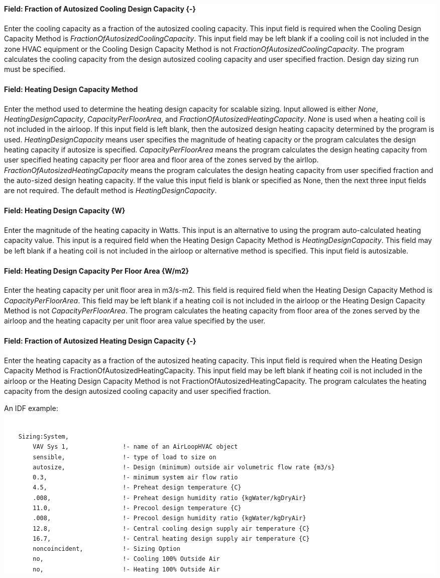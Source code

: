 #### Field: Fraction of Autosized Cooling Design Capacity {-}

Enter the cooling capacity as a fraction of the autosized cooling capacity. This input field is required when the Cooling Design Capacity Method is *FractionOfAutosizedCoolingCapacity*. This input field may be left blank if a cooling coil is not included in the zone HVAC equipment or the Cooling Design Capacity Method is not *FractionOfAutosizedCoolingCapacity*. The program calculates the cooling capacity from the design autosized cooling capacity and user specified fraction. Design day sizing run must be specified.

#### Field: Heating Design Capacity Method

Enter the method used to determine the heating design capacity for scalable sizing. Input allowed is either *None*, *HeatingDesignCapacity*, *CapacityPerFloorArea*, and *FractionOfAutosizedHeatingCapacity*. *None* is used when a heating coil is not included in the airloop. If this input field is left blank, then the autosized design heating capacity determined by the program is used. *HeatingDesignCapacity* means user specifies the magnitude of heating capacity or the program calculates the design heating capacity if autosize is specified. *CapacityPerFloorArea* means the program calculates the design heating capacity from user specified heating capacity per floor area and floor area of the zones served by the airllop. *FractionOfAutosizedHeatingCapacity* means the program calculates the design heating capacity from user specified fraction and the auto-sized design heating capacity. If the value this input field is blank or specified as None, then the next three input fields are not required. The default method is *HeatingDesignCapacity*.

#### Field: Heating Design Capacity {W}

Enter the magnitude of the heating capacity in Watts. This input is an alternative to using the program auto-calculated heating capacity value. This input is a required field when the Heating Design Capacity Method is *HeatingDesignCapacity*. This field may be left blank if a heating coil is not included in the airloop or alternative method is specified. This input field is autosizable.

#### Field: Heating Design Capacity Per Floor Area {W/m2}

Enter the heating capacity per unit floor area in m3/s-m2. This field is required field when the Heating Design Capacity Method is *CapacityPerFloorArea*. This field may be left blank if a heating coil is not included in the airloop or the Heating Design Capacity Method is not *CapacityPerFloorArea*. The program calculates the heating capacity from floor area of the zones served by the airloop and the heating capacity per unit floor area value specified by the user.

#### Field: Fraction of Autosized Heating Design Capacity {-}

Enter the heating capacity as a fraction of the autosized heating capacity. This input field is required when the Heating Design Capacity Method is FractionOfAutosizedHeatingCapacity. This input field may be left blank if heating coil is not included in the airloop or the Heating Design Capacity Method is not FractionOfAutosizedHeatingCapacity. The program calculates the heating capacity from the design autosized cooling capacity and user specified fraction.

An IDF example:

~~~~~~~~~~~~~~~~~~~~

    Sizing:System,
        VAV Sys 1,               !- name of an AirLoopHVAC object
        sensible,                !- type of load to size on
        autosize,                !- Design (minimum) outside air volumetric flow rate {m3/s}
        0.3,                     !- minimum system air flow ratio
        4.5,                     !- Preheat design temperature {C}
        .008,                    !- Preheat design humidity ratio {kgWater/kgDryAir}
        11.0,                    !- Precool design temperature {C}
        .008,                    !- Precool design humidity ratio {kgWater/kgDryAir}
        12.8,                    !- Central cooling design supply air temperature {C}
        16.7,                    !- Central heating design supply air temperature {C}
        noncoincident,           !- Sizing Option
        no,                      !- Cooling 100% Outside Air
        no,                      !- Heating 100% Outside Air
~~~~~~~~~~~~~~~~~~~~